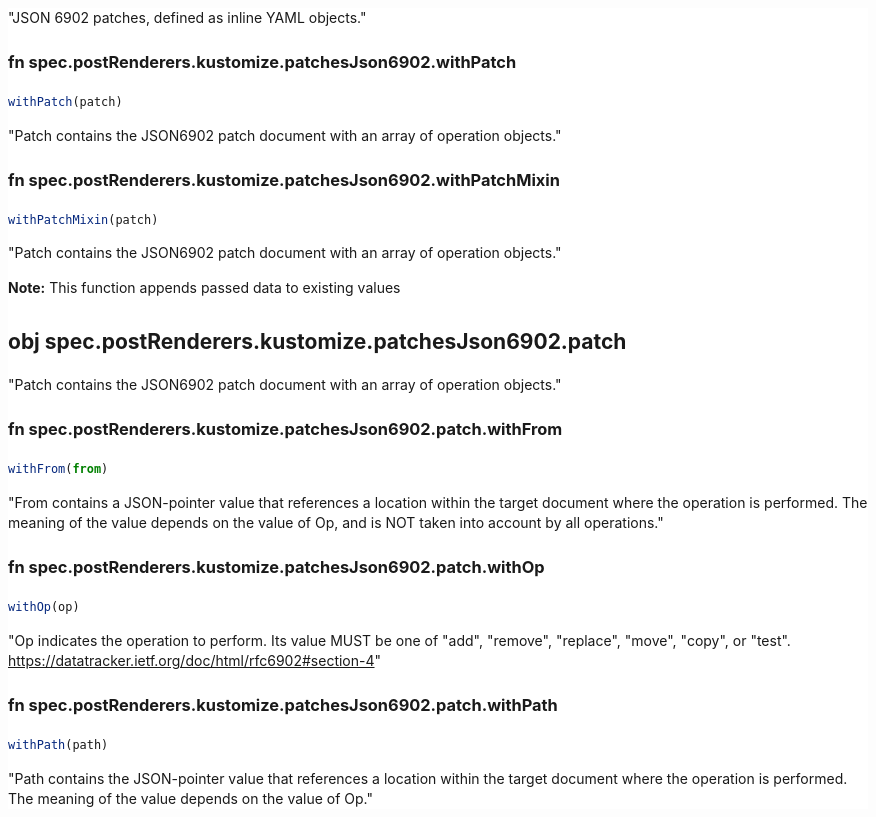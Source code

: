 "JSON 6902 patches, defined as inline YAML objects."

### fn spec.postRenderers.kustomize.patchesJson6902.withPatch

```ts
withPatch(patch)
```

"Patch contains the JSON6902 patch document with an array of operation objects."

### fn spec.postRenderers.kustomize.patchesJson6902.withPatchMixin

```ts
withPatchMixin(patch)
```

"Patch contains the JSON6902 patch document with an array of operation objects."

**Note:** This function appends passed data to existing values

## obj spec.postRenderers.kustomize.patchesJson6902.patch

"Patch contains the JSON6902 patch document with an array of operation objects."

### fn spec.postRenderers.kustomize.patchesJson6902.patch.withFrom

```ts
withFrom(from)
```

"From contains a JSON-pointer value that references a location within the target document where the operation is performed. The meaning of the value depends on the value of Op, and is NOT taken into account by all operations."

### fn spec.postRenderers.kustomize.patchesJson6902.patch.withOp

```ts
withOp(op)
```

"Op indicates the operation to perform. Its value MUST be one of \"add\", \"remove\", \"replace\", \"move\", \"copy\", or \"test\". https://datatracker.ietf.org/doc/html/rfc6902#section-4"

### fn spec.postRenderers.kustomize.patchesJson6902.patch.withPath

```ts
withPath(path)
```

"Path contains the JSON-pointer value that references a location within the target document where the operation is performed. The meaning of the value depends on the value of Op."
